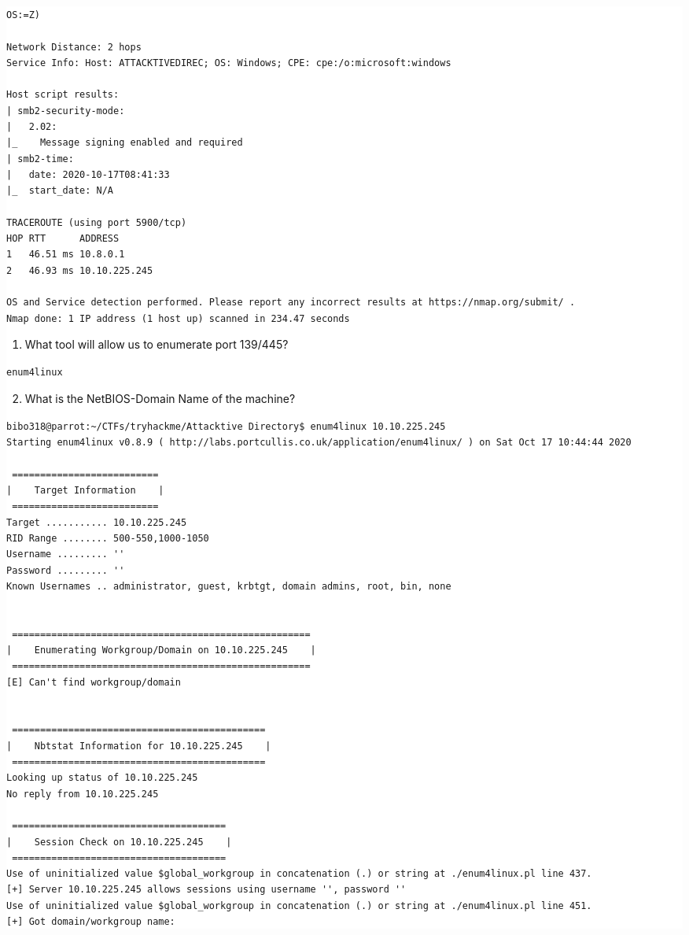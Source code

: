 ```
OS:=Z)

Network Distance: 2 hops
Service Info: Host: ATTACKTIVEDIREC; OS: Windows; CPE: cpe:/o:microsoft:windows

Host script results:
| smb2-security-mode:
|   2.02:
|_    Message signing enabled and required
| smb2-time:
|   date: 2020-10-17T08:41:33
|_  start_date: N/A

TRACEROUTE (using port 5900/tcp)
HOP RTT      ADDRESS
1   46.51 ms 10.8.0.1
2   46.93 ms 10.10.225.245

OS and Service detection performed. Please report any incorrect results at https://nmap.org/submit/ .
Nmap done: 1 IP address (1 host up) scanned in 234.47 seconds
```

1. What tool will allow us to enumerate port 139/445?

`enum4linux`

2. What is the NetBIOS-Domain Name of the machine?

```
bibo318@parrot:~/CTFs/tryhackme/Attacktive Directory$ enum4linux 10.10.225.245
Starting enum4linux v0.8.9 ( http://labs.portcullis.co.uk/application/enum4linux/ ) on Sat Oct 17 10:44:44 2020

 ==========================
|    Target Information    |
 ==========================
Target ........... 10.10.225.245
RID Range ........ 500-550,1000-1050
Username ......... ''
Password ......... ''
Known Usernames .. administrator, guest, krbtgt, domain admins, root, bin, none


 =====================================================
|    Enumerating Workgroup/Domain on 10.10.225.245    |
 =====================================================
[E] Can't find workgroup/domain


 =============================================
|    Nbtstat Information for 10.10.225.245    |
 =============================================
Looking up status of 10.10.225.245
No reply from 10.10.225.245

 ======================================
|    Session Check on 10.10.225.245    |
 ======================================
Use of uninitialized value $global_workgroup in concatenation (.) or string at ./enum4linux.pl line 437.
[+] Server 10.10.225.245 allows sessions using username '', password ''
Use of uninitialized value $global_workgroup in concatenation (.) or string at ./enum4linux.pl line 451.
[+] Got domain/workgroup name:
```
